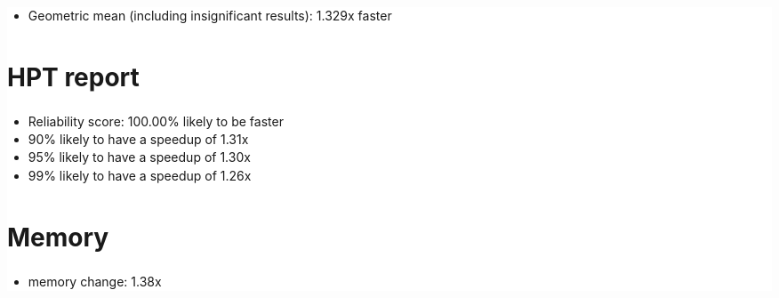 - Geometric mean (including insignificant results): 1.329x faster

# HPT report

- Reliability score: 100.00% likely to be faster
- 90% likely to have a speedup of 1.31x
- 95% likely to have a speedup of 1.30x
- 99% likely to have a speedup of 1.26x

# Memory
- memory change: 1.38x